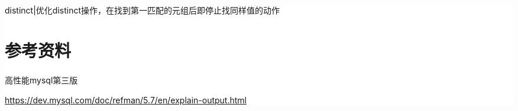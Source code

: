 distinct|优化distinct操作，在找到第一匹配的元组后即停止找同样值的动作

# 参考资料

高性能mysql第三版

<https://dev.mysql.com/doc/refman/5.7/en/explain-output.html>